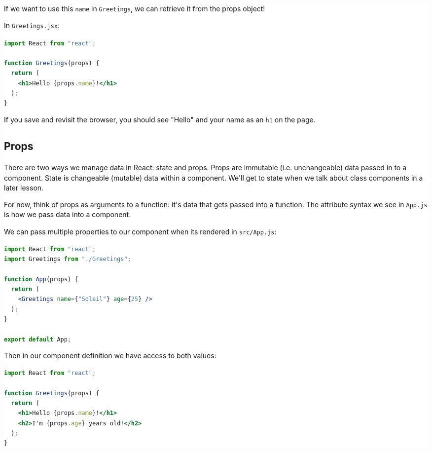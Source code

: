 If we want to use this `name` in `Greetings`, we can retrieve it from the props object!

In `Greetings.jsx`:
```jsx
import React from "react";

function Greetings(props) {
  return (
    <h1>Hello {props.name}!</h1>
  );
}
```
If you save and revisit the browser, you should see "Hello" and your name as an `h1` on
the page.

## Props

There are two ways we manage data in React: state and props. Props are immutable
(i.e. unchangeable) data passed in to a component. State is changeable (mutable)
data within a component. We'll get to state when we talk about class components
in a later lesson.

For now, think of props as arguments to a function: it's data that gets passed
into a function. The attribute syntax we see in `App.js` is how we pass data
into a component.

We can pass multiple properties to our component when its rendered in
`src/App.js`:

```jsx
import React from "react";
import Greetings from "./Greetings";

function App(props) {
  return (
    <Greetings name={"Soleil"} age={25} />
  );
}

export default App;
```

Then in our component definition we have access to both values:

```jsx
import React from "react";

function Greetings(props) {
  return (
    <h1>Hello {props.name}!</h1>
    <h2>I'm {props.age} years old!</h2>
  );
}
```
